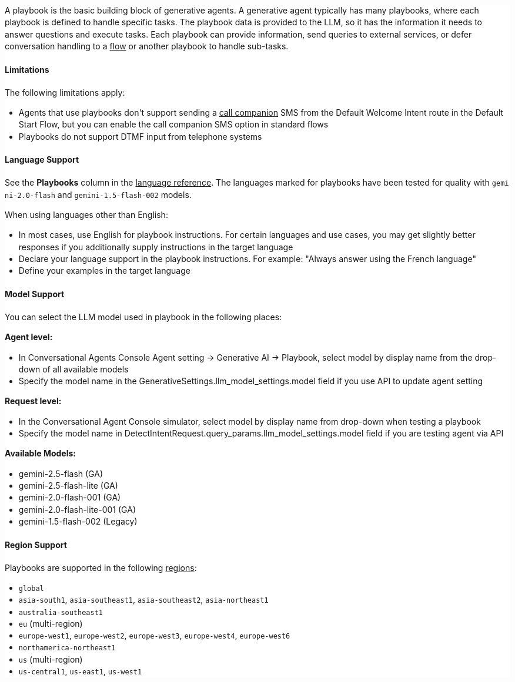 A playbook is the basic building block of generative agents. A generative agent typically has many playbooks, where each playbook is defined to handle specific tasks. The playbook data is provided to the LLM, so it has the information it needs to answer questions and execute tasks. Each playbook can provide information, send queries to external services, or defer conversation handling to a [flow](https://cloud.google.com/dialogflow/cx/docs/concept/flow) or another playbook to handle sub-tasks.

#### Limitations

The following limitations apply:
- Agents that use playbooks don't support sending a [call companion](https://cloud.google.com/dialogflow/cx/docs/concept/call-companion) SMS from the Default Welcome Intent route in the Default Start Flow, but you can enable the call companion SMS option in standard flows
- Playbooks do not support DTMF input from telephone systems

#### Language Support

See the **Playbooks** column in the [language reference](https://cloud.google.com/dialogflow/cx/docs/reference/language#table). The languages marked for playbooks have been tested for quality with `gemini-2.0-flash` and `gemini-1.5-flash-002` models.

When using languages other than English:
- In most cases, use English for playbook instructions. For certain languages and use cases, you may get slightly better responses if you additionally supply instructions in the target language
- Declare your language support in the playbook instructions. For example: "Always answer using the French language"
- Define your examples in the target language

#### Model Support

You can select the LLM model used in playbook in the following places:

**Agent level:**
- In Conversational Agents Console Agent setting -> Generative AI -> Playbook, select model by display name from the drop-down of all available models
- Specify the model name in the GenerativeSettings.llm_model_settings.model field if you use API to update agent setting

**Request level:**
- In the Conversational Agent Console simulator, select model by display name from drop-down when testing a playbook
- Specify the model name in DetectIntentRequest.query_params.llm_model_settings.model field if you are testing agent via API

**Available Models:**
- gemini-2.5-flash (GA)
- gemini-2.5-flash-lite (GA)
- gemini-2.0-flash-001 (GA)
- gemini-2.0-flash-lite-001 (GA)
- gemini-1.5-flash-002 (Legacy)

#### Region Support

Playbooks are supported in the following [regions](https://cloud.google.com/about/locations):
- `global`
- `asia-south1`, `asia-southeast1`, `asia-southeast2`, `asia-northeast1`
- `australia-southeast1`
- `eu` (multi-region)
- `europe-west1`, `europe-west2`, `europe-west3`, `europe-west4`, `europe-west6`
- `northamerica-northeast1`
- `us` (multi-region)
- `us-central1`, `us-east1`, `us-west1`

